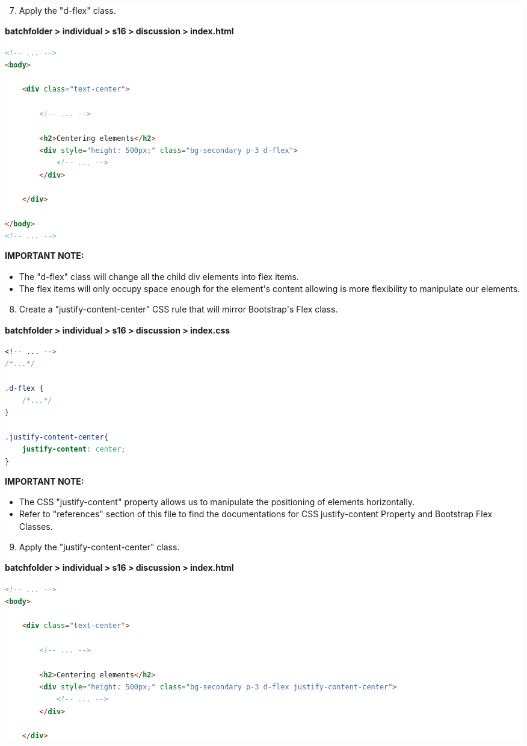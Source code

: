 7. Apply the "d-flex" class.

**batchfolder > individual > s16 > discussion > index.html**

```html
<!-- ... -->
<body>

    <div class="text-center">

        <!-- ... -->

        <h2>Centering elements</h2>
        <div style="height: 500px;" class="bg-secondary p-3 d-flex">  
            <!-- ... -->
        </div>

    </div>

</body>
<!-- ... -->
```

**IMPORTANT NOTE:**
- The "d-flex" class will change all the child div elements into flex items.
- The flex items will only occupy space enough for the element's content allowing is more flexibility to manipulate our elements.

8. Create a "justify-content-center" CSS rule that will mirror Bootstrap's Flex class.

**batchfolder > individual > s16 > discussion > index.css**

```css
<!-- ... -->
/*...*/

.d-flex {
    /*...*/
}

.justify-content-center{
    justify-content: center;
}
```

**IMPORTANT NOTE:**
- The CSS "justify-content" property allows us to manipulate the positioning of elements horizontally.
- Refer to "references" section of this file to find the documentations for CSS justify-content Property and Bootstrap Flex Classes.

9. Apply the "justify-content-center" class.

**batchfolder > individual > s16 > discussion > index.html**

```html
<!-- ... -->
<body>

    <div class="text-center">

        <!-- ... -->

        <h2>Centering elements</h2>
        <div style="height: 500px;" class="bg-secondary p-3 d-flex justify-content-center">  
            <!-- ... -->
        </div>

    </div>
```